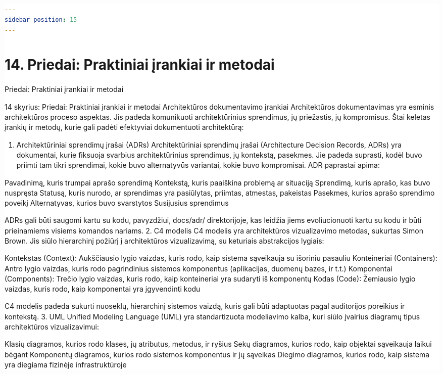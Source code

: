 ```yaml
---
sidebar_position: 15
---
```


# 14. Priedai: Praktiniai įrankiai ir metodai

Priedai: Praktiniai įrankiai ir metodai

14 skyrius: Priedai: Praktiniai įrankiai ir metodai
Architektūros dokumentavimo įrankiai
Architektūros dokumentavimas yra esminis architektūros proceso aspektas. Jis padeda komunikuoti architektūrinius sprendimus, jų priežastis, jų kompromisus. Štai keletas įrankių ir metodų, kurie gali padėti efektyviai dokumentuoti architektūrą:
1. Architektūriniai sprendimų įrašai (ADRs)
Architektūriniai sprendimų įrašai (Architecture Decision Records, ADRs) yra dokumentai, kurie fiksuoja svarbius architektūrinius sprendimus, jų kontekstą, pasekmes. Jie padeda suprasti, kodėl buvo priimti tam tikri sprendimai, kokie buvo alternatyvūs variantai, kokie buvo kompromisai.
ADR paprastai apima:

Pavadinimą, kuris trumpai aprašo sprendimą
Kontekstą, kuris paaiškina problemą ar situaciją
Sprendimą, kuris aprašo, kas buvo nuspręsta
Statusą, kuris nurodo, ar sprendimas yra pasiūlytas, priimtas, atmestas, pakeistas
Pasekmes, kurios aprašo sprendimo poveikį
Alternatyvas, kurios buvo svarstytos
Susijusius sprendimus

ADRs gali būti saugomi kartu su kodu, pavyzdžiui, docs/adr/ direktorijoje, kas leidžia jiems evoliucionuoti kartu su kodu ir būti prieinamiems visiems komandos nariams.
2. C4 modelis
C4 modelis yra architektūros vizualizavimo metodas, sukurtas Simon Brown. Jis siūlo hierarchinį požiūrį į architektūros vizualizavimą, su keturiais abstrakcijos lygiais:

Kontekstas (Context): Aukščiausio lygio vaizdas, kuris rodo, kaip sistema sąveikauja su išoriniu pasauliu
Konteineriai (Containers): Antro lygio vaizdas, kuris rodo pagrindinius sistemos komponentus (aplikacijas, duomenų bazes, ir t.t.)
Komponentai (Components): Trečio lygio vaizdas, kuris rodo, kaip konteineriai yra sudaryti iš komponentų
Kodas (Code): Žemiausio lygio vaizdas, kuris rodo, kaip komponentai yra įgyvendinti kodu

C4 modelis padeda sukurti nuoseklų, hierarchinį sistemos vaizdą, kuris gali būti adaptuotas pagal auditorijos poreikius ir kontekstą.
3. UML
Unified Modeling Language (UML) yra standartizuota modeliavimo kalba, kuri siūlo įvairius diagramų tipus architektūros vizualizavimui:

Klasių diagramos, kurios rodo klases, jų atributus, metodus, ir ryšius
Sekų diagramos, kurios rodo, kaip objektai sąveikauja laikui bėgant
Komponentų diagramos, kurios rodo sistemos komponentus ir jų sąveikas
Diegimo diagramos, kurios rodo, kaip sistema yra diegiama fizinėje infrastruktūroje

